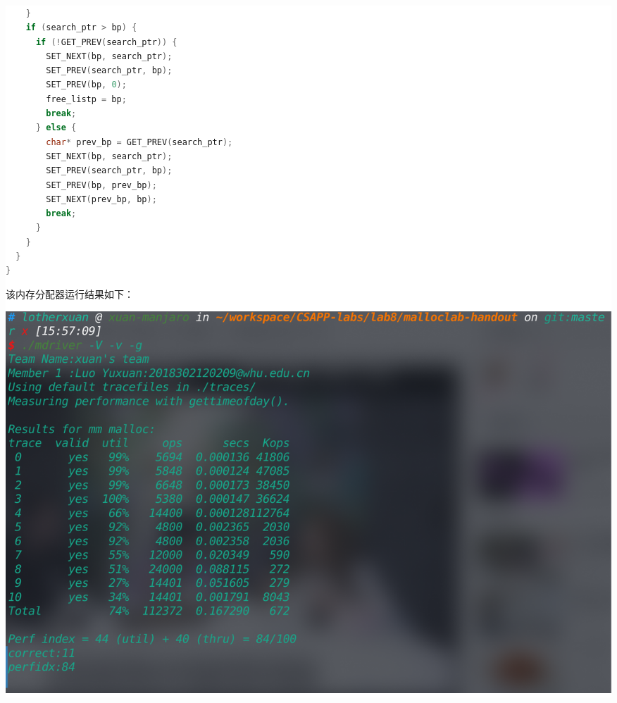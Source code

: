 ```c
    }
    if (search_ptr > bp) {
      if (!GET_PREV(search_ptr)) {
        SET_NEXT(bp, search_ptr);
        SET_PREV(search_ptr, bp);
        SET_PREV(bp, 0);
        free_listp = bp;
        break;
      } else {
        char* prev_bp = GET_PREV(search_ptr);
        SET_NEXT(bp, search_ptr);
        SET_PREV(search_ptr, bp);
        SET_PREV(bp, prev_bp);
        SET_NEXT(prev_bp, bp);
        break;
      }
    }
  }
}
```

该内存分配器运行结果如下：

![](./images/image3.png)
